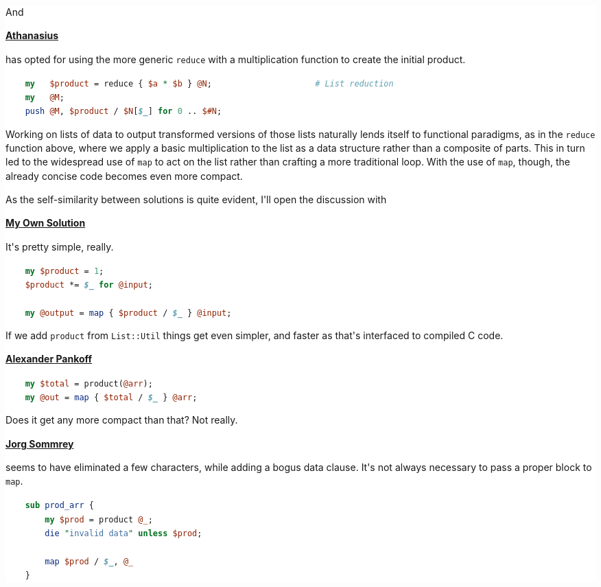 And

[**Athanasius**](https://github.com/manwar/perlweeklychallenge-club/blob/master/challenge-088/athanasius/perl/ch-1.pl)

has opted for using the more generic `reduce` with a multiplication function to create the initial product.

```perl
    my   $product = reduce { $a * $b } @N;                     # List reduction
    my   @M;
    push @M, $product / $N[$_] for 0 .. $#N;
```

Working on lists of data to output transformed versions of those lists naturally lends itself to functional paradigms, as in the `reduce` function above, where we apply a basic multiplication to the list as a data structure rather than a composite of parts. This in turn led to the widespread use of `map` to act on the list rather than crafting a more traditional loop. With the use of `map`, though, the already concise code becomes even more compact.

As the self-similarity between solutions is quite evident, I'll open the discussion with

[**My Own Solution**](https://github.com/manwar/perlweeklychallenge-club/blob/master/challenge-088/colin-crain/perl/ch-1.pl)

It's pretty simple, really.

```perl
    my $product = 1;
    $product *= $_ for @input;

    my @output = map { $product / $_ } @input;
```

If we add `product` from `List::Util` things get even simpler, and faster as that's interfaced to compiled C code.

[**Alexander Pankoff**](https://github.com/manwar/perlweeklychallenge-club/blob/master/challenge-088/alexander-pankoff/perl/ch-1.pl)

```perl
    my $total = product(@arr);
    my @out = map { $total / $_ } @arr;
```

Does it get any more compact than that? Not really.

[**Jorg Sommrey**](https://github.com/manwar/perlweeklychallenge-club/blob/master/challenge-088/jo-37/perl/ch-1.pl)

seems to have eliminated a few characters, while adding a bogus data clause. It's not always necessary to pass a proper block to `map`.

```perl
    sub prod_arr {
        my $prod = product @_;
        die "invalid data" unless $prod;

        map $prod / $_, @_
    }
```
